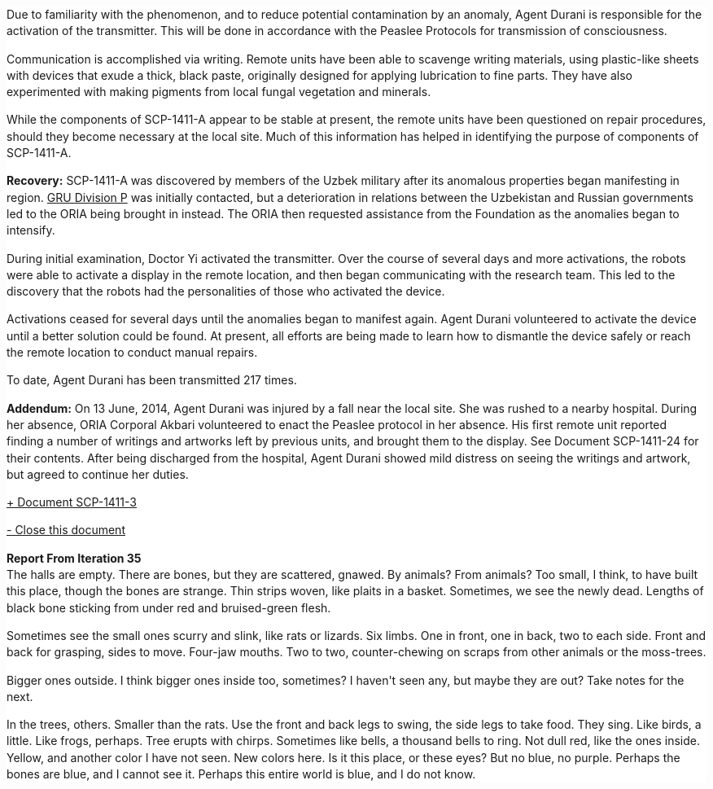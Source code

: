 Due to familiarity with the phenomenon, and to reduce potential contamination by an anomaly, Agent Durani is responsible for the activation of the transmitter. This will be done in accordance with the Peaslee Protocols for transmission of consciousness.

Communication is accomplished via writing. Remote units have been able to scavenge writing materials, using plastic-like sheets with devices that exude a thick, black paste, originally designed for applying lubrication to fine parts. They have also experimented with making pigments from local fungal vegetation and minerals.

While the components of SCP-1411-A appear to be stable at present, the remote units have been questioned on repair procedures, should they become necessary at the local site. Much of this information has helped in identifying the purpose of components of SCP-1411-A.

**Recovery:** SCP-1411-A was discovered by members of the Uzbek military after its anomalous properties began manifesting in region. [GRU Division P](/the-coldest-war-hub) was initially contacted, but a deterioration in relations between the Uzbekistan and Russian governments led to the ORIA being brought in instead. The ORIA then requested assistance from the Foundation as the anomalies began to intensify.

During initial examination, Doctor Yi activated the transmitter. Over the course of several days and more activations, the robots were able to activate a display in the remote location, and then began communicating with the research team. This led to the discovery that the robots had the personalities of those who activated the device.

Activations ceased for several days until the anomalies began to manifest again. Agent Durani volunteered to activate the device until a better solution could be found. At present, all efforts are being made to learn how to dismantle the device safely or reach the remote location to conduct manual repairs.

To date, Agent Durani has been transmitted 217 times.

**Addendum:** On 13 June, 2014, Agent Durani was injured by a fall near the local site. She was rushed to a nearby hospital. During her absence, ORIA Corporal Akbari volunteered to enact the Peaslee protocol in her absence. His first remote unit reported finding a number of writings and artworks left by previous units, and brought them to the display. See Document SCP-1411-24 for their contents. After being discharged from the hospital, Agent Durani showed mild distress on seeing the writings and artwork, but agreed to continue her duties.

[+ Document SCP-1411-3](javascript:;)

[\- Close this document](javascript:;)

**Report From Iteration 35**  
The halls are empty. There are bones, but they are scattered, gnawed. By animals? From animals? Too small, I think, to have built this place, though the bones are strange. Thin strips woven, like plaits in a basket. Sometimes, we see the newly dead. Lengths of black bone sticking from under red and bruised-green flesh.

Sometimes see the small ones scurry and slink, like rats or lizards. Six limbs. One in front, one in back, two to each side. Front and back for grasping, sides to move. Four-jaw mouths. Two to two, counter-chewing on scraps from other animals or the moss-trees.

Bigger ones outside. I think bigger ones inside too, sometimes? I haven't seen any, but maybe they are out? Take notes for the next.

In the trees, others. Smaller than the rats. Use the front and back legs to swing, the side legs to take food. They sing. Like birds, a little. Like frogs, perhaps. Tree erupts with chirps. Sometimes like bells, a thousand bells to ring. Not dull red, like the ones inside. Yellow, and another color I have not seen. New colors here. Is it this place, or these eyes? But no blue, no purple. Perhaps the bones are blue, and I cannot see it. Perhaps this entire world is blue, and I do not know.
